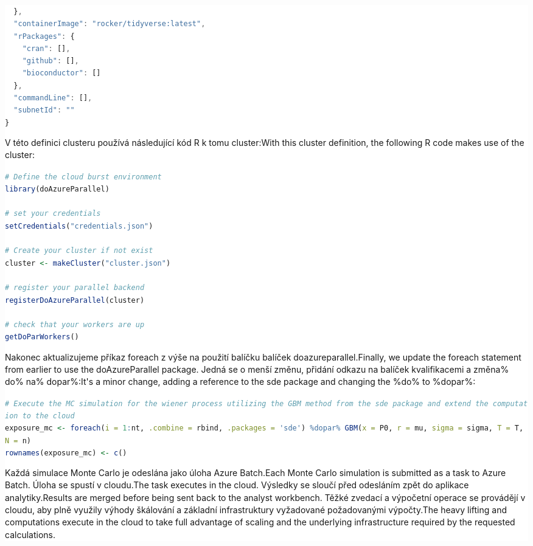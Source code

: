 ````JavaScript
  },
  "containerImage": "rocker/tidyverse:latest",
  "rPackages": {
    "cran": [],
    "github": [],
    "bioconductor": []
  },
  "commandLine": [],
  "subnetId": ""
}
````

<span data-ttu-id="efaf9-200">V této definici clusteru používá následující kód R k tomu cluster:</span><span class="sxs-lookup"><span data-stu-id="efaf9-200">With this cluster definition, the following R code makes use of the cluster:</span></span>
````R
# Define the cloud burst environment
library(doAzureParallel)

# set your credentials
setCredentials("credentials.json")

# Create your cluster if not exist
cluster <- makeCluster("cluster.json")

# register your parallel backend
registerDoAzureParallel(cluster)

# check that your workers are up
getDoParWorkers()
````

<span data-ttu-id="efaf9-201">Nakonec aktualizujeme příkaz foreach z výše na použití balíčku balíček doazureparallel.</span><span class="sxs-lookup"><span data-stu-id="efaf9-201">Finally, we update the foreach statement from earlier to use the doAzureParallel package.</span></span> <span data-ttu-id="efaf9-202">Jedná se o menší změnu, přidání odkazu na balíček kvalifikacemi a změna% do% na% dopar%:</span><span class="sxs-lookup"><span data-stu-id="efaf9-202">It's a minor change, adding a reference to the sde package and changing the %do% to %dopar%:</span></span>

````R
# Execute the MC simulation for the wiener process utilizing the GBM method from the sde package and extend the computation to the cloud
exposure_mc <- foreach(i = 1:nt, .combine = rbind, .packages = 'sde') %dopar% GBM(x = P0, r = mu, sigma = sigma, T = T, N = n)
rownames(exposure_mc) <- c()
````

<span data-ttu-id="efaf9-203">Každá simulace Monte Carlo je odeslána jako úloha Azure Batch.</span><span class="sxs-lookup"><span data-stu-id="efaf9-203">Each Monte Carlo simulation is submitted as a task to Azure Batch.</span></span> <span data-ttu-id="efaf9-204">Úloha se spustí v cloudu.</span><span class="sxs-lookup"><span data-stu-id="efaf9-204">The task executes in the cloud.</span></span> <span data-ttu-id="efaf9-205">Výsledky se sloučí před odesláním zpět do aplikace analytiky.</span><span class="sxs-lookup"><span data-stu-id="efaf9-205">Results are merged before being sent back to the analyst workbench.</span></span> <span data-ttu-id="efaf9-206">Těžké zvedací a výpočetní operace se provádějí v cloudu, aby plně využily výhody škálování a základní infrastruktury vyžadované požadovanými výpočty.</span><span class="sxs-lookup"><span data-stu-id="efaf9-206">The heavy lifting and computations execute in the cloud to take full advantage of scaling and the underlying infrastructure required by the requested calculations.</span></span>

